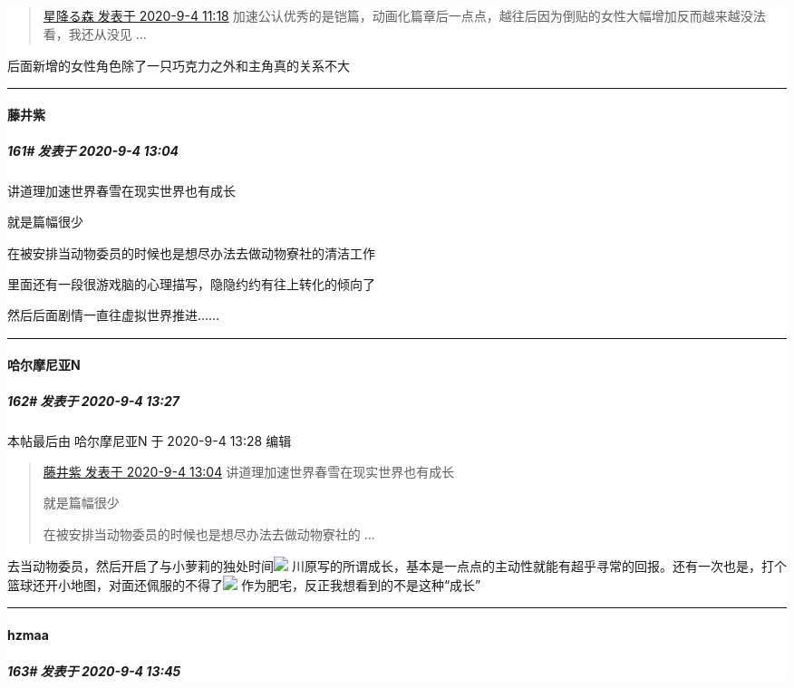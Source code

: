 

<blockquote><a href="httphttps://bbs.saraba1st.com/2b/forum.php?mod=redirect&amp;goto=findpost&amp;pid=48637492&amp;ptid=1957689" target="_blank">星降る森 发表于 2020-9-4 11:18</a>
加速公认优秀的是铠篇，动画化篇章后一点点，越往后因为倒贴的女性大幅增加反而越来越没法看，我还从没见 ...</blockquote>
后面新增的女性角色除了一只巧克力之外和主角真的关系不大







*****

####  藤井紫  
##### 161#       发表于 2020-9-4 13:04




讲道理加速世界春雪在现实世界也有成长

就是篇幅很少

在被安排当动物委员的时候也是想尽办法去做动物寮社的清洁工作

里面还有一段很游戏脑的心理描写，隐隐约约有往上转化的倾向了

然后后面剧情一直往虚拟世界推进……







*****

####  哈尔摩尼亚N  
##### 162#       发表于 2020-9-4 13:27



 本帖最后由 哈尔摩尼亚N 于 2020-9-4 13:28 编辑 
<blockquote><a href="httphttps://bbs.saraba1st.com/2b/forum.php?mod=redirect&amp;goto=findpost&amp;pid=48638603&amp;ptid=1957689" target="_blank">藤井紫 发表于 2020-9-4 13:04</a>
讲道理加速世界春雪在现实世界也有成长

就是篇幅很少

在被安排当动物委员的时候也是想尽办法去做动物寮社的 ...</blockquote>
去当动物委员，然后开启了与小萝莉的独处时间<img src="https://static.saraba1st.com/image/smiley/face2017/002.png" referrerpolicy="no-referrer">
川原写的所谓成长，基本是一点点的主动性就能有超乎寻常的回报。还有一次也是，打个篮球还开小地图，对面还佩服的不得了<img src="https://static.saraba1st.com/image/smiley/face2017/001.png" referrerpolicy="no-referrer">
作为肥宅，反正我想看到的不是这种“成长”







*****

####  hzmaa  
##### 163#       发表于 2020-9-4 13:45
